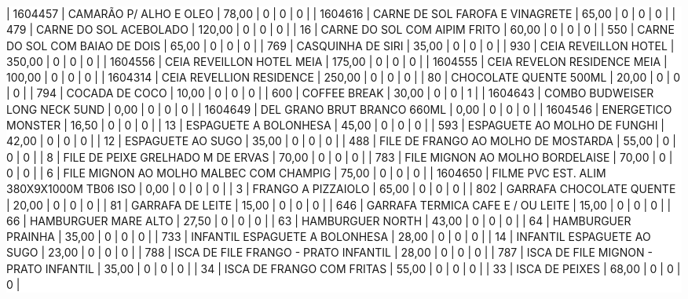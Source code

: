 | 1604457 | CAMARÃO P/ ALHO E OLEO                     | 78,00  | 0      | 0    | 0         |
| 1604616 | CARNE DE SOL FAROFA E VINAGRETE           | 65,00  | 0      | 0    | 0         |
| 479     | CARNE DO SOL ACEBOLADO                     | 120,00 | 0      | 0    | 0         |
| 16      | CARNE DO SOL COM AIPIM FRITO              | 60,00  | 0      | 0    | 0         |
| 550     | CARNE DO SOL COM BAIAO DE DOIS            | 65,00  | 0      | 0    | 0         |
| 769     | CASQUINHA DE SIRI                          | 35,00  | 0      | 0    | 0         |
| 930     | CEIA REVEILLON HOTEL                       | 350,00 | 0      | 0    | 0         |
| 1604556 | CEIA REVEILLON HOTEL MEIA                  | 175,00 | 0      | 0    | 0         |
| 1604555 | CEIA REVELON RESIDENCE MEIA                | 100,00 | 0      | 0    | 0         |
| 1604314 | CEIA REVELLION RESIDENCE                   | 250,00 | 0      | 0    | 0         |
| 80      | CHOCOLATE QUENTE 500ML                     | 20,00  | 0      | 0    | 0         |
| 794     | COCADA DE COCO                             | 10,00  | 0      | 0    | 0         |
| 600     | COFFEE BREAK                               | 30,00  | 0      | 0    | 1         |
| 1604643 | COMBO BUDWEISER LONG NECK 5UND            | 0,00   | 0      | 0    | 0         |
| 1604649 | DEL GRANO BRUT BRANCO 660ML               | 0,00   | 0      | 0    | 0         |
| 1604546 | ENERGETICO MONSTER                         | 16,50  | 0      | 0    | 0         |
| 13      | ESPAGUETE A BOLONHESA                      | 45,00  | 0      | 0    | 0         |
| 593     | ESPAGUETE AO MOLHO DE FUNGHI              | 42,00  | 0      | 0    | 0         |
| 12      | ESPAGUETE AO SUGO                          | 35,00  | 0      | 0    | 0         |
| 488     | FILE DE FRANGO AO MOLHO DE MOSTARDA       | 55,00  | 0      | 0    | 0         |
| 8       | FILE DE PEIXE GRELHADO M DE ERVAS         | 70,00  | 0      | 0    | 0         |
| 783     | FILE MIGNON AO MOLHO BORDELAISE           | 70,00  | 0      | 0    | 0         |
| 6       | FILE MIGNON AO MOLHO MALBEC COM CHAMPIG   | 75,00  | 0      | 0    | 0         |
| 1604650 | FILME PVC EST. ALIM 380X9X1000M TB06 ISO  | 0,00   | 0      | 0    | 0         |
| 3       | FRANGO A PIZZAIOLO                         | 65,00  | 0      | 0    | 0         |
| 802     | GARRAFA CHOCOLATE QUENTE                   | 20,00  | 0      | 0    | 0         |
| 81      | GARRAFA DE LEITE                           | 15,00  | 0      | 0    | 0         |
| 646     | GARRAFA TERMICA CAFE E / OU LEITE         | 15,00  | 0      | 0    | 0         |
| 66      | HAMBURGUER MARE ALTO                       | 27,50  | 0      | 0    | 0         |
| 63      | HAMBURGUER NORTH                           | 43,00  | 0      | 0    | 0         |
| 64      | HAMBURGUER PRAINHA                         | 35,00  | 0      | 0    | 0         |
| 733     | INFANTIL ESPAGUETE A BOLONHESA            | 28,00  | 0      | 0    | 0         |
| 14      | INFANTIL ESPAGUETE AO SUGO                | 23,00  | 0      | 0    | 0         |
| 788     | ISCA DE FILE FRANGO - PRATO INFANTIL      | 28,00  | 0      | 0    | 0         |
| 787     | ISCA DE FILE MIGNON - PRATO INFANTIL      | 35,00  | 0      | 0    | 0         |
| 34      | ISCA DE FRANGO COM FRITAS                 | 55,00  | 0      | 0    | 0         |
| 33      | ISCA DE PEIXES                             | 68,00  | 0      | 0    | 0         |